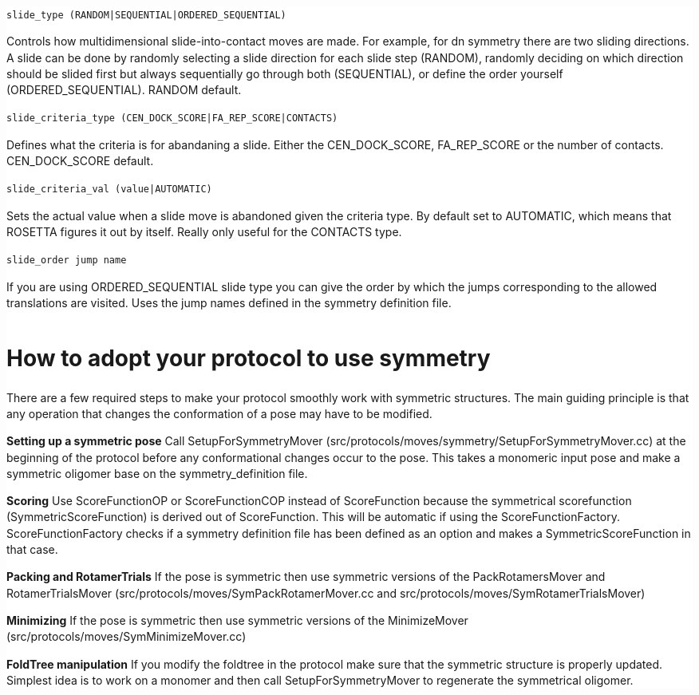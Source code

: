 ```
slide_type (RANDOM|SEQUENTIAL|ORDERED_SEQUENTIAL)
```

Controls how multidimensional slide-into-contact moves are made. For example, for dn symmetry there are two sliding directions. A slide can be done by randomly selecting a slide direction for each slide step (RANDOM), randomly deciding on which direction should be slided first but always sequentially go through both (SEQUENTIAL), or define the order yourself (ORDERED\_SEQUENTIAL). RANDOM default.

```
slide_criteria_type (CEN_DOCK_SCORE|FA_REP_SCORE|CONTACTS)
```

Defines what the criteria is for abandaning a slide. Either the CEN\_DOCK\_SCORE, FA\_REP\_SCORE or the number of contacts. CEN\_DOCK\_SCORE default.

```
slide_criteria_val (value|AUTOMATIC)
```

Sets the actual value when a slide move is abandoned given the criteria type. By default set to AUTOMATIC, which means that ROSETTA figures it out by itself. Really only useful for the CONTACTS type.

```
slide_order jump name
```

If you are using ORDERED\_SEQUENTIAL slide type you can give the order by which the jumps corresponding to the allowed translations are visited. Uses the jump names defined in the symmetry definition file.

How to adopt your protocol to use symmetry
==========================================

There are a few required steps to make your protocol smoothly work with symmetric structures. The main guiding principle is that any operation that changes the conformation of a pose may have to be modified.

**Setting up a symmetric pose** Call SetupForSymmetryMover (src/protocols/moves/symmetry/SetupForSymmetryMover.cc) at the beginning of the protocol before any conformational changes occur to the pose. This takes a monomeric input pose and make a symmetric oligomer base on the symmetry\_definition file.

**Scoring** Use ScoreFunctionOP or ScoreFunctionCOP instead of ScoreFunction because the symmetrical scorefunction (SymmetricScoreFunction) is derived out of ScoreFunction. This will be automatic if using the ScoreFunctionFactory. ScoreFunctionFactory checks if a symmetry definition file has been defined as an option and makes a SymmetricScoreFunction in that case.

**Packing and RotamerTrials** If the pose is symmetric then use symmetric versions of the PackRotamersMover and RotamerTrialsMover (src/protocols/moves/SymPackRotamerMover.cc and src/protocols/moves/SymRotamerTrialsMover)

**Minimizing** If the pose is symmetric then use symmetric versions of the MinimizeMover (src/protocols/moves/SymMinimizeMover.cc)

**FoldTree manipulation** If you modify the foldtree in the protocol make sure that the symmetric structure is properly updated. Simplest idea is to work on a monomer and then call SetupForSymmetryMover to regenerate the symmetrical oligomer.
